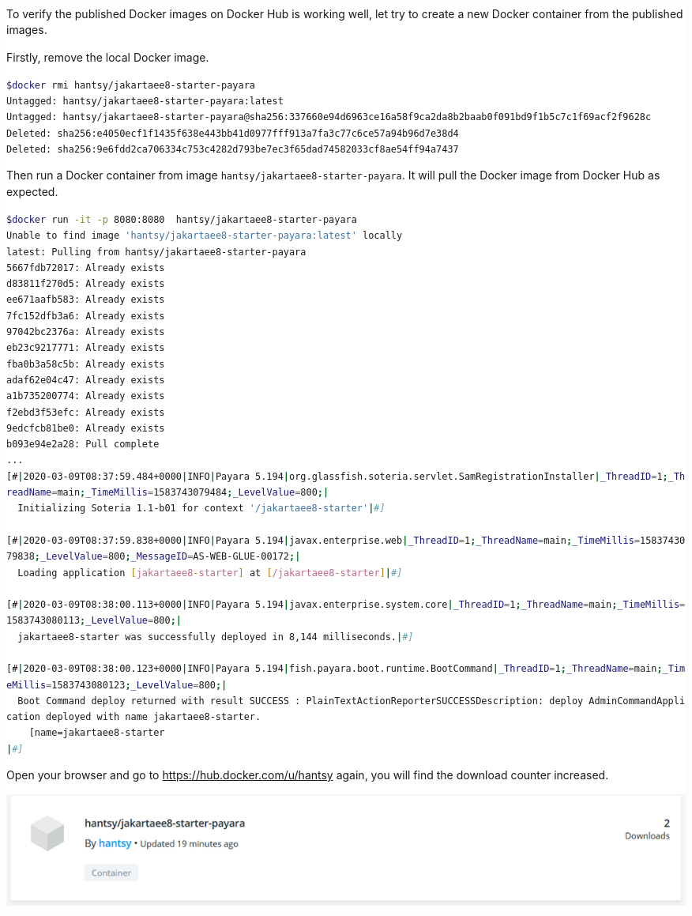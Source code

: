 To verify the published Docker images on Docker Hub is working well, let try to create a new Docker container from the published images.

Firstly, remove the local Docker image.

```bash
$docker rmi hantsy/jakartaee8-starter-payara
Untagged: hantsy/jakartaee8-starter-payara:latest
Untagged: hantsy/jakartaee8-starter-payara@sha256:337660e94d6963ce16a58f9ca2da8b2baab0f091bd9f1b5c7c1f69acf2f9628c
Deleted: sha256:e4050ecf1f1435f638e443bb41d0977fff913a7fa3c77c6ce57a94b96d7e38d4
Deleted: sha256:9e6fdd2ca706334c753c4282d793be7ec3f65dad74582033cf8ae54ff94a7437
```

Then run a Docker container from image `hantsy/jakartaee8-starter-payara`. It will pull the Docker image from Docker Hub as expected.

```bash
$docker run -it -p 8080:8080  hantsy/jakartaee8-starter-payara
Unable to find image 'hantsy/jakartaee8-starter-payara:latest' locally
latest: Pulling from hantsy/jakartaee8-starter-payara
5667fdb72017: Already exists
d83811f270d5: Already exists
ee671aafb583: Already exists
7fc152dfb3a6: Already exists
97042bc2376a: Already exists
eb23c9217771: Already exists
fba0b3a58c5b: Already exists
adaf62e04c47: Already exists
a1b735200774: Already exists
f2ebd3f53efc: Already exists
9edcfcb81be0: Already exists
b093e94e2a28: Pull complete
...
[#|2020-03-09T08:37:59.484+0000|INFO|Payara 5.194|org.glassfish.soteria.servlet.SamRegistrationInstaller|_ThreadID=1;_ThreadName=main;_TimeMillis=1583743079484;_LevelValue=800;|
  Initializing Soteria 1.1-b01 for context '/jakartaee8-starter'|#]

[#|2020-03-09T08:37:59.838+0000|INFO|Payara 5.194|javax.enterprise.web|_ThreadID=1;_ThreadName=main;_TimeMillis=1583743079838;_LevelValue=800;_MessageID=AS-WEB-GLUE-00172;|
  Loading application [jakartaee8-starter] at [/jakartaee8-starter]|#]

[#|2020-03-09T08:38:00.113+0000|INFO|Payara 5.194|javax.enterprise.system.core|_ThreadID=1;_ThreadName=main;_TimeMillis=1583743080113;_LevelValue=800;|
  jakartaee8-starter was successfully deployed in 8,144 milliseconds.|#]

[#|2020-03-09T08:38:00.123+0000|INFO|Payara 5.194|fish.payara.boot.runtime.BootCommand|_ThreadID=1;_ThreadName=main;_TimeMillis=1583743080123;_LevelValue=800;|
  Boot Command deploy returned with result SUCCESS : PlainTextActionReporterSUCCESSDescription: deploy AdminCommandApplication deployed with name jakartaee8-starter.
    [name=jakartaee8-starter
|#]
```

Open your browser and go to  https://hub.docker.com/u/hantsy again, you will find the download counter increased.

![Download Counter](./dockerhub-2.png)

